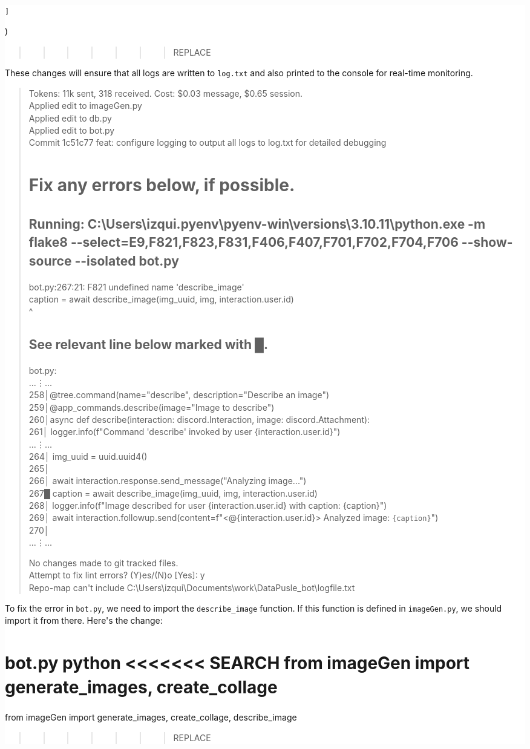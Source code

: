     ]
)
>>>>>>> REPLACE
</source>

These changes will ensure that all logs are written to `log.txt` and also printed to the console for real-time monitoring.

> Tokens: 11k sent, 318 received. Cost: $0.03 message, $0.65 session.  
> Applied edit to imageGen.py  
> Applied edit to db.py  
> Applied edit to bot.py  
> Commit 1c51c77 feat: configure logging to output all logs to log.txt for detailed debugging  
>  
> # Fix any errors below, if possible.  
>  
> ## Running: C:\Users\izqui\.pyenv\pyenv-win\versions\3.10.11\python.exe -m flake8 --select=E9,F821,F823,F831,F406,F407,F701,F702,F704,F706 --show-source --isolated bot.py  
>  
> bot.py:267:21: F821 undefined name 'describe_image'  
> caption = await describe_image(img_uuid, img, interaction.user.id)  
> ^  
>  
> ## See relevant line below marked with █.  
>  
> bot.py:  
> ...⋮...  
> 258│@tree.command(name="describe", description="Describe an image")  
> 259│@app_commands.describe(image="Image to describe")  
> 260│async def describe(interaction: discord.Interaction, image: discord.Attachment):  
> 261│    logger.info(f"Command 'describe' invoked by user {interaction.user.id}")  
> ...⋮...  
> 264│    img_uuid = uuid.uuid4()  
> 265│  
> 266│    await interaction.response.send_message("Analyzing image...")  
> 267█    caption = await describe_image(img_uuid, img, interaction.user.id)  
> 268│    logger.info(f"Image described for user {interaction.user.id} with caption: {caption}")  
> 269│    await interaction.followup.send(content=f"<@{interaction.user.id}> Analyzed image: ```{caption}```")  
> 270│  
> ...⋮...  
>  
> No changes made to git tracked files.  
> Attempt to fix lint errors? (Y)es/(N)o [Yes]: y  
> Repo-map can't include C:\Users\izqui\Documents\work\DataPusle_bot\logfile.txt  

To fix the error in `bot.py`, we need to import the `describe_image` function. If this function is defined in `imageGen.py`, we should import it from there. Here's the change:

**bot.py**
<source>python
<<<<<<< SEARCH
from imageGen import generate_images, create_collage
=======
from imageGen import generate_images, create_collage, describe_image
>>>>>>> REPLACE
</source>
